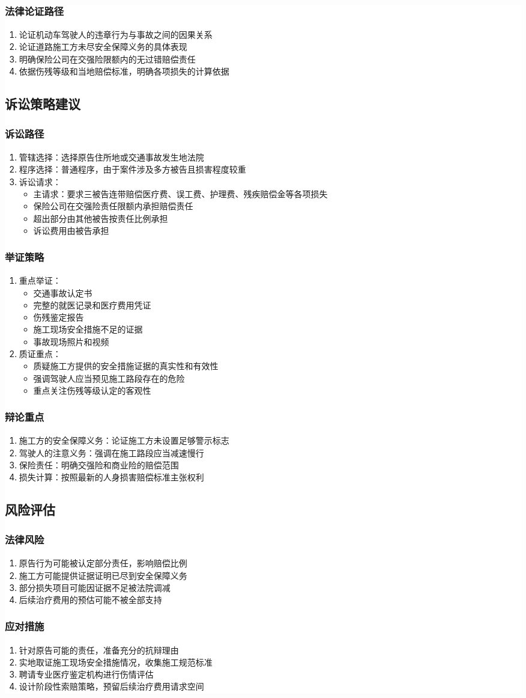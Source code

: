 ### 法律论证路径
1. 论证机动车驾驶人的违章行为与事故之间的因果关系
2. 论证道路施工方未尽安全保障义务的具体表现
3. 明确保险公司在交强险限额内的无过错赔偿责任
4. 依据伤残等级和当地赔偿标准，明确各项损失的计算依据

## 诉讼策略建议

### 诉讼路径
1. 管辖选择：选择原告住所地或交通事故发生地法院
2. 程序选择：普通程序，由于案件涉及多方被告且损害程度较重
3. 诉讼请求：
   - 主请求：要求三被告连带赔偿医疗费、误工费、护理费、残疾赔偿金等各项损失
   - 保险公司在交强险责任限额内承担赔偿责任
   - 超出部分由其他被告按责任比例承担
   - 诉讼费用由被告承担

### 举证策略
1. 重点举证：
   - 交通事故认定书
   - 完整的就医记录和医疗费用凭证
   - 伤残鉴定报告
   - 施工现场安全措施不足的证据
   - 事故现场照片和视频
2. 质证重点：
   - 质疑施工方提供的安全措施证据的真实性和有效性
   - 强调驾驶人应当预见施工路段存在的危险
   - 重点关注伤残等级认定的客观性

### 辩论重点
1. 施工方的安全保障义务：论证施工方未设置足够警示标志
2. 驾驶人的注意义务：强调在施工路段应当减速慢行
3. 保险责任：明确交强险和商业险的赔偿范围
4. 损失计算：按照最新的人身损害赔偿标准主张权利

## 风险评估

### 法律风险
1. 原告行为可能被认定部分责任，影响赔偿比例
2. 施工方可能提供证据证明已尽到安全保障义务
3. 部分损失项目可能因证据不足被法院调减
4. 后续治疗费用的预估可能不被全部支持

### 应对措施
1. 针对原告可能的责任，准备充分的抗辩理由
2. 实地取证施工现场安全措施情况，收集施工规范标准
3. 聘请专业医疗鉴定机构进行伤情评估
4. 设计阶段性索赔策略，预留后续治疗费用请求空间
